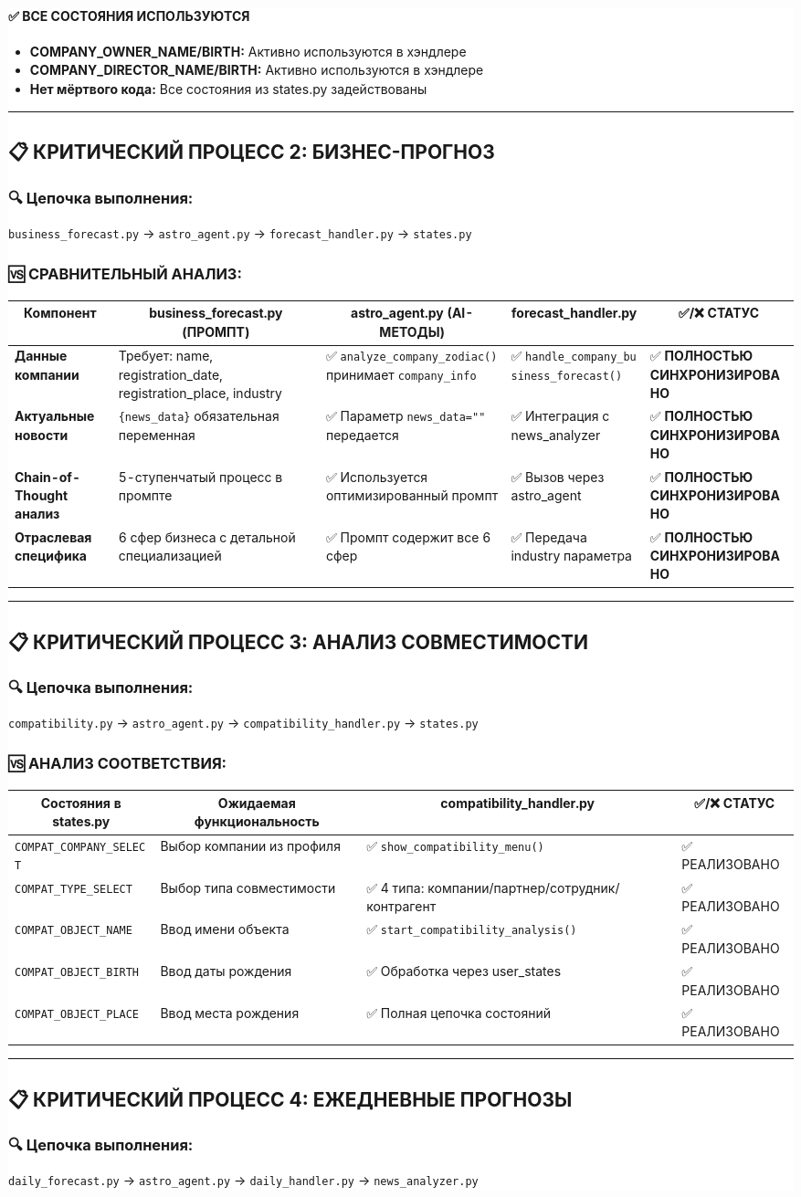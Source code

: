 #### **✅ ВСЕ СОСТОЯНИЯ ИСПОЛЬЗУЮТСЯ**
- **COMPANY_OWNER_NAME/BIRTH:** Активно используются в хэндлере
- **COMPANY_DIRECTOR_NAME/BIRTH:** Активно используются в хэндлере
- **Нет мёртвого кода:** Все состояния из states.py задействованы

---

## 📋 **КРИТИЧЕСКИЙ ПРОЦЕСС 2: БИЗНЕС-ПРОГНОЗ**

### 🔍 **Цепочка выполнения:**
`business_forecast.py` → `astro_agent.py` → `forecast_handler.py` → `states.py`

### 🆚 **СРАВНИТЕЛЬНЫЙ АНАЛИЗ:**

| Компонент | business_forecast.py (ПРОМПТ) | astro_agent.py (AI-МЕТОДЫ) | forecast_handler.py | ✅/❌ СТАТУС |
|-----------|-------------------------------|----------------------------|---------------------|--------------|
| **Данные компании** | Требует: name, registration_date, registration_place, industry | ✅ `analyze_company_zodiac()` принимает `company_info` | ✅ `handle_company_business_forecast()` | ✅ **ПОЛНОСТЬЮ СИНХРОНИЗИРОВАНО** |
| **Актуальные новости** | `{news_data}` обязательная переменная | ✅ Параметр `news_data=""` передается | ✅ Интеграция с news_analyzer | ✅ **ПОЛНОСТЬЮ СИНХРОНИЗИРОВАНО** |
| **Chain-of-Thought анализ** | 5-ступенчатый процесс в промпте | ✅ Используется оптимизированный промпт | ✅ Вызов через astro_agent | ✅ **ПОЛНОСТЬЮ СИНХРОНИЗИРОВАНО** |
| **Отраслевая специфика** | 6 сфер бизнеса с детальной специализацией | ✅ Промпт содержит все 6 сфер | ✅ Передача industry параметра | ✅ **ПОЛНОСТЬЮ СИНХРОНИЗИРОВАНО** |

---

## 📋 **КРИТИЧЕСКИЙ ПРОЦЕСС 3: АНАЛИЗ СОВМЕСТИМОСТИ**

### 🔍 **Цепочка выполнения:**
`compatibility.py` → `astro_agent.py` → `compatibility_handler.py` → `states.py`

### 🆚 **АНАЛИЗ СООТВЕТСТВИЯ:**

| Состояния в states.py | Ожидаемая функциональность | compatibility_handler.py | ✅/❌ СТАТУС |
|----------------------|---------------------------|--------------------------|--------------|
| `COMPAT_COMPANY_SELECT` | Выбор компании из профиля | ✅ `show_compatibility_menu()` | ✅ РЕАЛИЗОВАНО |
| `COMPAT_TYPE_SELECT` | Выбор типа совместимости | ✅ 4 типа: компании/партнер/сотрудник/контрагент | ✅ РЕАЛИЗОВАНО |
| `COMPAT_OBJECT_NAME` | Ввод имени объекта | ✅ `start_compatibility_analysis()` | ✅ РЕАЛИЗОВАНО |
| `COMPAT_OBJECT_BIRTH` | Ввод даты рождения | ✅ Обработка через user_states | ✅ РЕАЛИЗОВАНО |
| `COMPAT_OBJECT_PLACE` | Ввод места рождения | ✅ Полная цепочка состояний | ✅ РЕАЛИЗОВАНО |

---

## 📋 **КРИТИЧЕСКИЙ ПРОЦЕСС 4: ЕЖЕДНЕВНЫЕ ПРОГНОЗЫ**

### 🔍 **Цепочка выполнения:**
`daily_forecast.py` → `astro_agent.py` → `daily_handler.py` → `news_analyzer.py`
